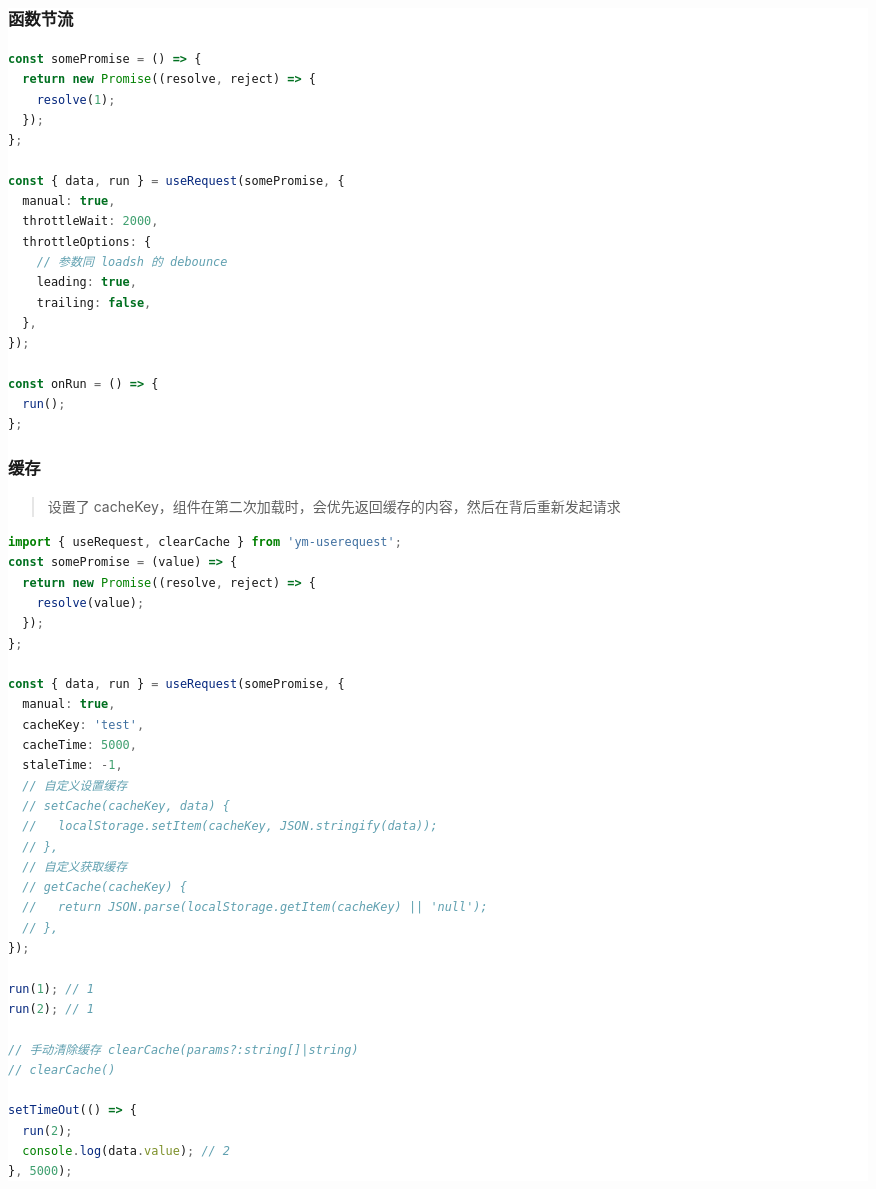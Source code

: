 ### 函数节流

```ts
const somePromise = () => {
  return new Promise((resolve, reject) => {
    resolve(1);
  });
};

const { data, run } = useRequest(somePromise, {
  manual: true,
  throttleWait: 2000,
  throttleOptions: {
    // 参数同 loadsh 的 debounce
    leading: true,
    trailing: false,
  },
});

const onRun = () => {
  run();
};
```

### 缓存

> 设置了 cacheKey，组件在第二次加载时，会优先返回缓存的内容，然后在背后重新发起请求

```ts
import { useRequest, clearCache } from 'ym-userequest';
const somePromise = (value) => {
  return new Promise((resolve, reject) => {
    resolve(value);
  });
};

const { data, run } = useRequest(somePromise, {
  manual: true,
  cacheKey: 'test',
  cacheTime: 5000,
  staleTime: -1,
  // 自定义设置缓存
  // setCache(cacheKey, data) {
  //   localStorage.setItem(cacheKey, JSON.stringify(data));
  // },
  // 自定义获取缓存
  // getCache(cacheKey) {
  //   return JSON.parse(localStorage.getItem(cacheKey) || 'null');
  // },
});

run(1); // 1
run(2); // 1

// 手动清除缓存 clearCache(params?:string[]|string)
// clearCache()

setTimeOut(() => {
  run(2);
  console.log(data.value); // 2
}, 5000);
```
